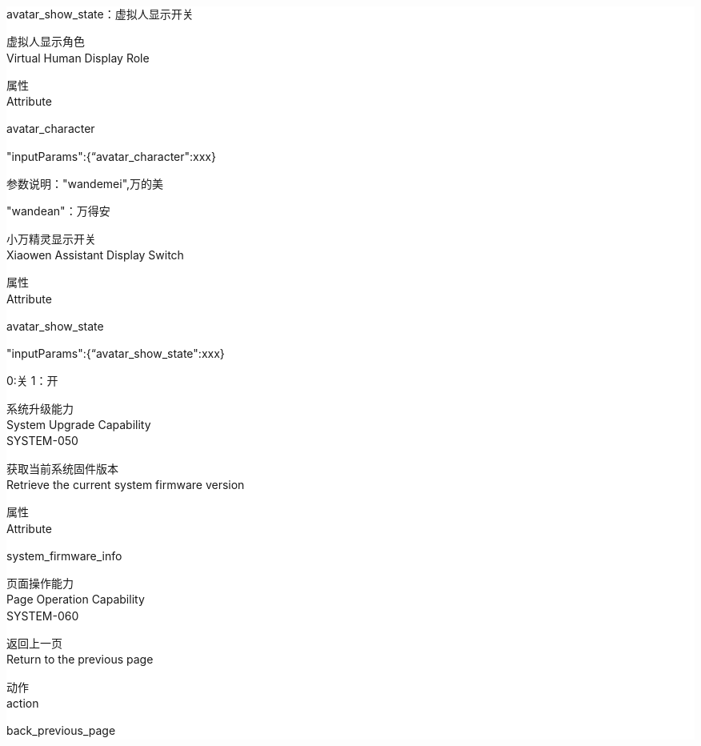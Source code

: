 avatar\_show\_state：虚拟人显示开关

  

虚拟人显示角色  
Virtual Human Display Role

属性  
Attribute

avatar\_character

"inputParams":{“avatar\_character":xxx}

参数说明："wandemei",万的美

"wandean"：万得安

  

  

小万精灵显示开关  
Xiaowen Assistant Display Switch

属性  
Attribute

avatar\_show\_state

"inputParams":{“avatar\_show\_state":xxx}

0:关 1：开

  

系统升级能力  
System Upgrade Capability  
SYSTEM-050

获取当前系统固件版本  
Retrieve the current system firmware version

属性  
Attribute

system\_firmware\_info

  

  

页面操作能力  
Page Operation Capability  
SYSTEM-060

返回上一页  
Return to the previous page

动作  
action

back\_previous\_page

  
